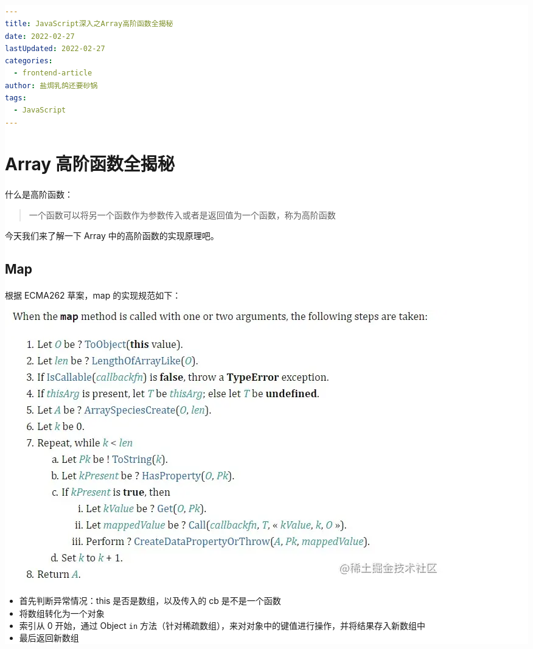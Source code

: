 ```yaml
---
title: JavaScript深入之Array高阶函数全揭秘
date: 2022-02-27
lastUpdated: 2022-02-27
categories:
  - frontend-article
author: 盐焗乳鸽还要砂锅
tags:
  - JavaScript
---
```


# Array 高阶函数全揭秘

什么是高阶函数：

> 一个函数可以将另一个函数作为参数传入或者是返回值为一个函数，称为高阶函数

今天我们来了解一下 Array 中的高阶函数的实现原理吧。

## Map

根据 ECMA262 草案，map 的实现规范如下：

![](../imgs/ArrayProperty/map.jpg)

- 首先判断异常情况：this 是否是数组，以及传入的 cb 是不是一个函数
- 将数组转化为一个对象
- 索引从 0 开始，通过 Object `in` 方法（针对稀疏数组），来对对象中的键值进行操作，并将结果存入新数组中
- 最后返回新数组
